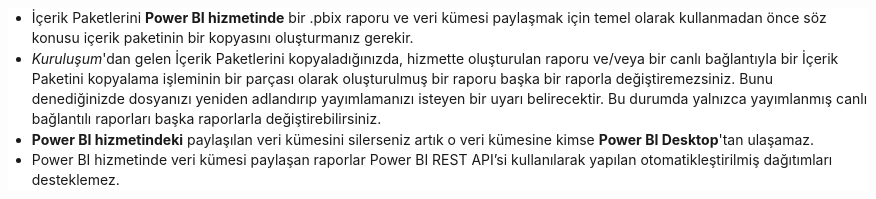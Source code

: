 * İçerik Paketlerini **Power BI hizmetinde** bir .pbix raporu ve veri kümesi paylaşmak için temel olarak kullanmadan önce söz konusu içerik paketinin bir kopyasını oluşturmanız gerekir.
* *Kuruluşum*'dan gelen İçerik Paketlerini kopyaladığınızda, hizmette oluşturulan raporu ve/veya bir canlı bağlantıyla bir İçerik Paketini kopyalama işleminin bir parçası olarak oluşturulmuş bir raporu başka bir raporla değiştiremezsiniz. Bunu denediğinizde dosyanızı yeniden adlandırıp yayımlamanızı isteyen bir uyarı belirecektir. Bu durumda yalnızca yayımlanmış canlı bağlantılı raporları başka raporlarla değiştirebilirsiniz.
* **Power BI hizmetindeki** paylaşılan veri kümesini silerseniz artık o veri kümesine kimse **Power BI Desktop**'tan ulaşamaz.
* Power BI hizmetinde veri kümesi paylaşan raporlar Power BI REST API’si kullanılarak yapılan otomatikleştirilmiş dağıtımları desteklemez.

